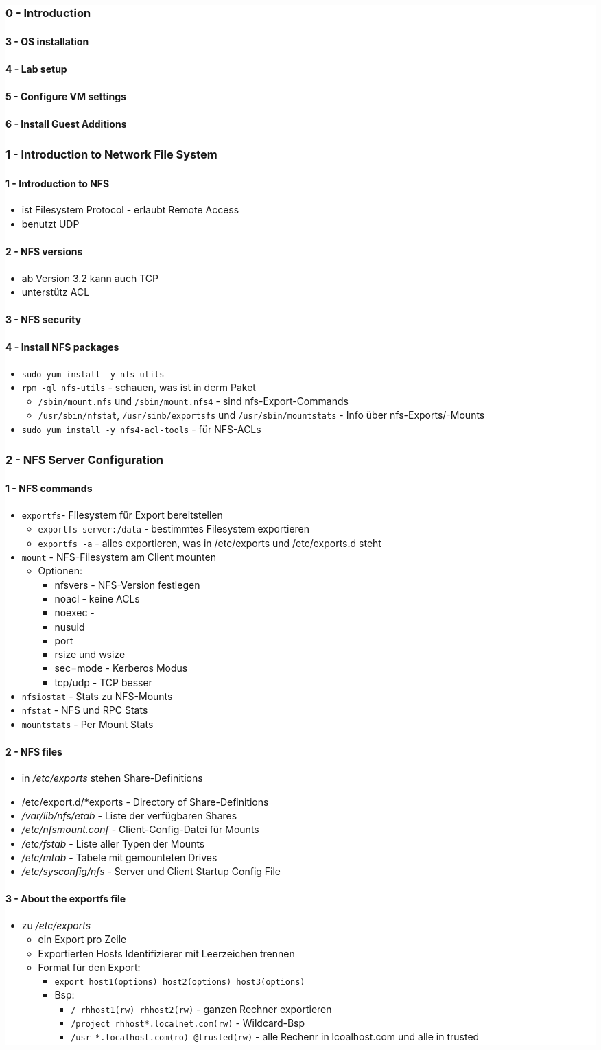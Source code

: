 ### 0 - Introduction
#### 3 - OS installation
#### 4 - Lab setup
#### 5 - Configure VM settings
#### 6 - Install Guest Additions

### 1 - Introduction to Network File System
#### 1 - Introduction to NFS
* ist Filesystem Protocol - erlaubt Remote Access
* benutzt UDP
#### 2 - NFS versions
* ab Version 3.2 kann auch TCP
* unterstütz ACL
#### 3 - NFS security
#### 4 - Install NFS packages
* `sudo yum install -y nfs-utils`  
* `rpm -ql nfs-utils` - schauen, was ist in derm Paket
    * `/sbin/mount.nfs` und `/sbin/mount.nfs4` - sind nfs-Export-Commands
    * `/usr/sbin/nfstat`, `/usr/sinb/exportsfs` und `/usr/sbin/mountstats` - Info über nfs-Exports/-Mounts
* `sudo yum install -y nfs4-acl-tools` - für NFS-ACLs
### 2 - NFS Server Configuration
#### 1 - NFS commands
* `exportfs`- Filesystem für Export bereitstellen
    * `exportfs server:/data` - bestimmtes Filesystem exportieren
    * `exportfs -a` - alles exportieren, was in /etc/exports und /etc/exports.d steht
* `mount` - NFS-Filesystem am Client mounten
    * Optionen:
        * nfsvers - NFS-Version festlegen
        * noacl - keine ACLs
        * noexec - 
        * nusuid
        * port
        * rsize und wsize
        * sec=mode - Kerberos Modus
        * tcp/udp - TCP besser
* `nfsiostat` - Stats zu NFS-Mounts
* `nfstat` - NFS und RPC Stats
* `mountstats` - Per Mount Stats
#### 2 - NFS files
+ in */etc/exports* stehen Share-Definitions
* /etc/export.d/*exports - Directory of Share-Definitions
* */var/lib/nfs/etab* - Liste der verfügbaren Shares
* */etc/nfsmount.conf* - Client-Config-Datei für Mounts
* */etc/fstab* - Liste aller Typen der Mounts
* */etc/mtab* - Tabele mit gemounteten Drives
* */etc/sysconfig/nfs* - Server und Client Startup Config File
#### 3 - About the exportfs file
* zu */etc/exports*
    * ein Export pro Zeile
    * Exportierten Hosts Identifizierer mit Leerzeichen trennen
    * Format für den Export:
        * `export host1(options) host2(options) host3(options)`
        * Bsp:
            * `/ rhhost1(rw) rhhost2(rw)` - ganzen Rechner exportieren
            * `/project rhhost*.localnet.com(rw)` - Wildcard-Bsp
            * `/usr *.localhost.com(ro) @trusted(rw)` - alle Rechenr in lcoalhost.com und alle in trusted